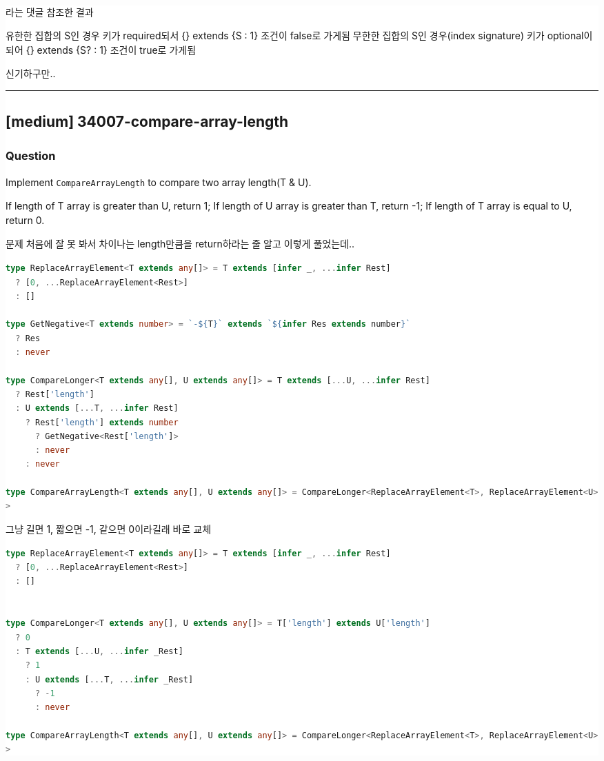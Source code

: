 라는 댓글 참조한 결과

유한한 집합의 S인 경우 키가 required되서 {} extends {S : 1} 조건이 false로 가게됨
무한한 집합의 S인 경우(index signature) 키가 optional이 되어 {} extends {S? : 1} 조건이 true로 가게됨

신기하구만..

------

## [medium] 34007-compare-array-length

  ### Question

  Implement `CompareArrayLength` to compare two array length(T & U).

  If length of T array is greater than U, return 1;
  If length of U array is greater than T, return -1;
  If length of T array is equal to U, return 0.

문제 처음에 잘 못 봐서 차이나는 length만큼을 return하라는 줄 알고 이렇게 풀었는데..

```ts
type ReplaceArrayElement<T extends any[]> = T extends [infer _, ...infer Rest]
  ? [0, ...ReplaceArrayElement<Rest>]
  : []

type GetNegative<T extends number> = `-${T}` extends `${infer Res extends number}`
  ? Res
  : never

type CompareLonger<T extends any[], U extends any[]> = T extends [...U, ...infer Rest]
  ? Rest['length']
  : U extends [...T, ...infer Rest]
    ? Rest['length'] extends number
      ? GetNegative<Rest['length']>
      : never
    : never

type CompareArrayLength<T extends any[], U extends any[]> = CompareLonger<ReplaceArrayElement<T>, ReplaceArrayElement<U>>
```

그냥 길면 1, 짧으면 -1, 같으면 0이라길래 바로 교체

```ts
type ReplaceArrayElement<T extends any[]> = T extends [infer _, ...infer Rest]
  ? [0, ...ReplaceArrayElement<Rest>]
  : []


type CompareLonger<T extends any[], U extends any[]> = T['length'] extends U['length']
  ? 0
  : T extends [...U, ...infer _Rest]
    ? 1
    : U extends [...T, ...infer _Rest]
      ? -1
      : never

type CompareArrayLength<T extends any[], U extends any[]> = CompareLonger<ReplaceArrayElement<T>, ReplaceArrayElement<U>>

```

